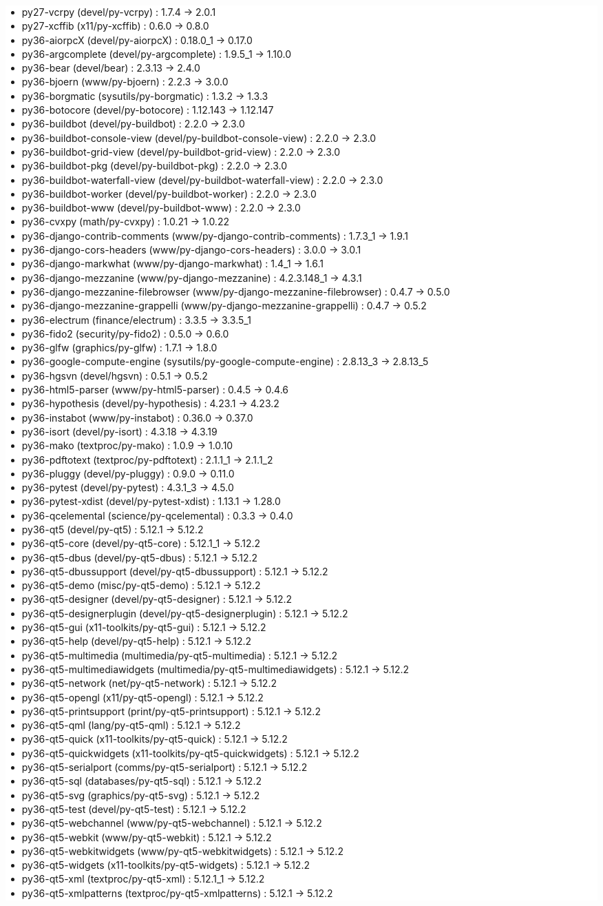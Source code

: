* py27-vcrpy (devel/py-vcrpy) : 1.7.4 -> 2.0.1
* py27-xcffib (x11/py-xcffib) : 0.6.0 -> 0.8.0
* py36-aiorpcX (devel/py-aiorpcX) : 0.18.0_1 -> 0.17.0
* py36-argcomplete (devel/py-argcomplete) : 1.9.5_1 -> 1.10.0
* py36-bear (devel/bear) : 2.3.13 -> 2.4.0
* py36-bjoern (www/py-bjoern) : 2.2.3 -> 3.0.0
* py36-borgmatic (sysutils/py-borgmatic) : 1.3.2 -> 1.3.3
* py36-botocore (devel/py-botocore) : 1.12.143 -> 1.12.147
* py36-buildbot (devel/py-buildbot) : 2.2.0 -> 2.3.0
* py36-buildbot-console-view (devel/py-buildbot-console-view) : 2.2.0 -> 2.3.0
* py36-buildbot-grid-view (devel/py-buildbot-grid-view) : 2.2.0 -> 2.3.0
* py36-buildbot-pkg (devel/py-buildbot-pkg) : 2.2.0 -> 2.3.0
* py36-buildbot-waterfall-view (devel/py-buildbot-waterfall-view) : 2.2.0 -> 2.3.0
* py36-buildbot-worker (devel/py-buildbot-worker) : 2.2.0 -> 2.3.0
* py36-buildbot-www (devel/py-buildbot-www) : 2.2.0 -> 2.3.0
* py36-cvxpy (math/py-cvxpy) : 1.0.21 -> 1.0.22
* py36-django-contrib-comments (www/py-django-contrib-comments) : 1.7.3_1 -> 1.9.1
* py36-django-cors-headers (www/py-django-cors-headers) : 3.0.0 -> 3.0.1
* py36-django-markwhat (www/py-django-markwhat) : 1.4_1 -> 1.6.1
* py36-django-mezzanine (www/py-django-mezzanine) : 4.2.3.148_1 -> 4.3.1
* py36-django-mezzanine-filebrowser (www/py-django-mezzanine-filebrowser) : 0.4.7 -> 0.5.0
* py36-django-mezzanine-grappelli (www/py-django-mezzanine-grappelli) : 0.4.7 -> 0.5.2
* py36-electrum (finance/electrum) : 3.3.5 -> 3.3.5_1
* py36-fido2 (security/py-fido2) : 0.5.0 -> 0.6.0
* py36-glfw (graphics/py-glfw) : 1.7.1 -> 1.8.0
* py36-google-compute-engine (sysutils/py-google-compute-engine) : 2.8.13_3 -> 2.8.13_5
* py36-hgsvn (devel/hgsvn) : 0.5.1 -> 0.5.2
* py36-html5-parser (www/py-html5-parser) : 0.4.5 -> 0.4.6
* py36-hypothesis (devel/py-hypothesis) : 4.23.1 -> 4.23.2
* py36-instabot (www/py-instabot) : 0.36.0 -> 0.37.0
* py36-isort (devel/py-isort) : 4.3.18 -> 4.3.19
* py36-mako (textproc/py-mako) : 1.0.9 -> 1.0.10
* py36-pdftotext (textproc/py-pdftotext) : 2.1.1_1 -> 2.1.1_2
* py36-pluggy (devel/py-pluggy) : 0.9.0 -> 0.11.0
* py36-pytest (devel/py-pytest) : 4.3.1_3 -> 4.5.0
* py36-pytest-xdist (devel/py-pytest-xdist) : 1.13.1 -> 1.28.0
* py36-qcelemental (science/py-qcelemental) : 0.3.3 -> 0.4.0
* py36-qt5 (devel/py-qt5) : 5.12.1 -> 5.12.2
* py36-qt5-core (devel/py-qt5-core) : 5.12.1_1 -> 5.12.2
* py36-qt5-dbus (devel/py-qt5-dbus) : 5.12.1 -> 5.12.2
* py36-qt5-dbussupport (devel/py-qt5-dbussupport) : 5.12.1 -> 5.12.2
* py36-qt5-demo (misc/py-qt5-demo) : 5.12.1 -> 5.12.2
* py36-qt5-designer (devel/py-qt5-designer) : 5.12.1 -> 5.12.2
* py36-qt5-designerplugin (devel/py-qt5-designerplugin) : 5.12.1 -> 5.12.2
* py36-qt5-gui (x11-toolkits/py-qt5-gui) : 5.12.1 -> 5.12.2
* py36-qt5-help (devel/py-qt5-help) : 5.12.1 -> 5.12.2
* py36-qt5-multimedia (multimedia/py-qt5-multimedia) : 5.12.1 -> 5.12.2
* py36-qt5-multimediawidgets (multimedia/py-qt5-multimediawidgets) : 5.12.1 -> 5.12.2
* py36-qt5-network (net/py-qt5-network) : 5.12.1 -> 5.12.2
* py36-qt5-opengl (x11/py-qt5-opengl) : 5.12.1 -> 5.12.2
* py36-qt5-printsupport (print/py-qt5-printsupport) : 5.12.1 -> 5.12.2
* py36-qt5-qml (lang/py-qt5-qml) : 5.12.1 -> 5.12.2
* py36-qt5-quick (x11-toolkits/py-qt5-quick) : 5.12.1 -> 5.12.2
* py36-qt5-quickwidgets (x11-toolkits/py-qt5-quickwidgets) : 5.12.1 -> 5.12.2
* py36-qt5-serialport (comms/py-qt5-serialport) : 5.12.1 -> 5.12.2
* py36-qt5-sql (databases/py-qt5-sql) : 5.12.1 -> 5.12.2
* py36-qt5-svg (graphics/py-qt5-svg) : 5.12.1 -> 5.12.2
* py36-qt5-test (devel/py-qt5-test) : 5.12.1 -> 5.12.2
* py36-qt5-webchannel (www/py-qt5-webchannel) : 5.12.1 -> 5.12.2
* py36-qt5-webkit (www/py-qt5-webkit) : 5.12.1 -> 5.12.2
* py36-qt5-webkitwidgets (www/py-qt5-webkitwidgets) : 5.12.1 -> 5.12.2
* py36-qt5-widgets (x11-toolkits/py-qt5-widgets) : 5.12.1 -> 5.12.2
* py36-qt5-xml (textproc/py-qt5-xml) : 5.12.1_1 -> 5.12.2
* py36-qt5-xmlpatterns (textproc/py-qt5-xmlpatterns) : 5.12.1 -> 5.12.2